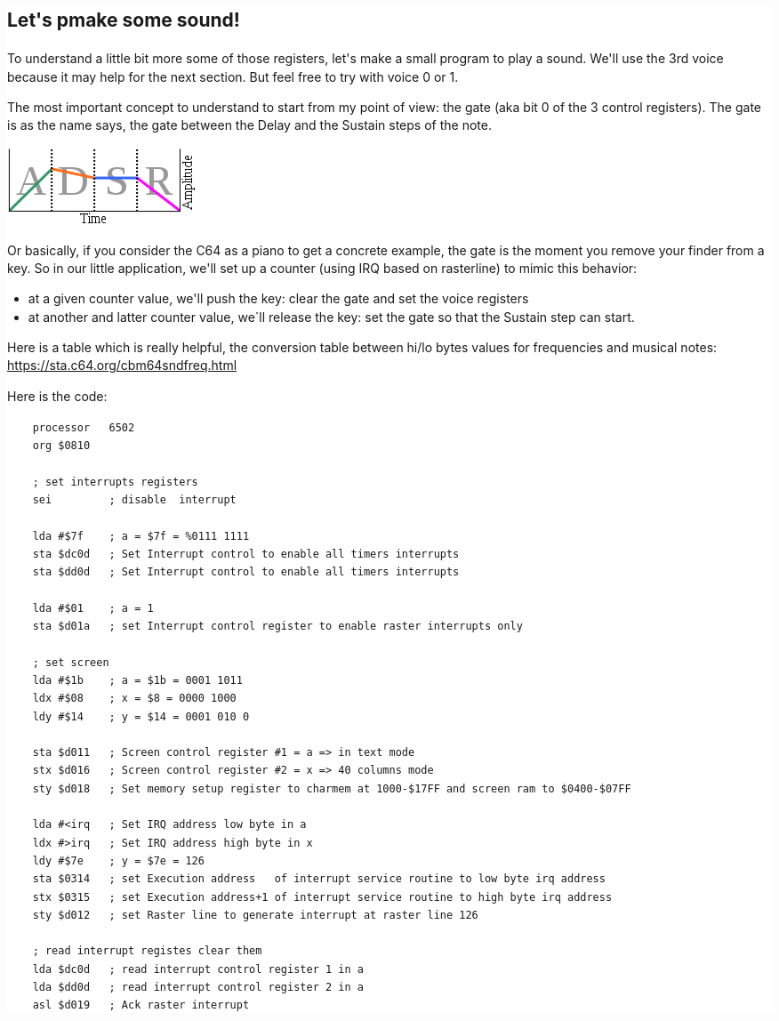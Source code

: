 ## Let's pmake some sound!

To understand a little bit more some of those registers, let's make a small program to play a sound. We'll use the 3rd voice because it may help for the next section. But feel free to try with voice 0 or 1.

The most important concept to understand to start from my point of view: the gate (aka bit 0 of the 3 control registers). The gate is as the name says, the gate between the Delay and the Sustain steps of the note.

![ASDR](ADSR_Envelope_Graph.png)

Or basically, if you consider the C64 as a piano to get a concrete example, the gate is the moment you remove your finder from a key.
So in our little application, we'll set up a counter (using IRQ based on rasterline) to mimic this behavior:
- at a given counter value, we'll push the key: clear the gate and set the voice registers
- at another and latter counter value, we´ll release the key: set the gate so that the Sustain step can start.

Here is a table which is really helpful, the conversion table between hi/lo bytes values for frequencies and musical notes:
https://sta.c64.org/cbm64sndfreq.html

Here is the code:
````
	processor	6502
	org	$0810

	; set interrupts registers
	sei			; disable  interrupt

	lda #$7f	; a = $7f = %0111 1111
	sta $dc0d	; Set Interrupt control to enable all timers interrupts
	sta $dd0d	; Set Interrupt control to enable all timers interrupts

	lda #$01	; a = 1
	sta $d01a	; set Interrupt control register to enable raster interrupts only

	; set screen
	lda #$1b	; a = $1b = 0001 1011
	ldx #$08	; x = $8 = 0000 1000
	ldy #$14	; y = $14 = 0001 010 0

	sta $d011	; Screen control register #1 = a => in text mode
	stx $d016	; Screen control register #2 = x => 40 columns mode
	sty $d018	; Set memory setup register to charmem at 1000-$17FF and screen ram to $0400-$07FF

	lda #<irq	; Set IRQ address low byte in a
	ldx #>irq	; Set IRQ address high byte in x
	ldy #$7e	; y = $7e = 126
	sta $0314	; set Execution address   of interrupt service routine to low byte irq address
	stx $0315	; set Execution address+1 of interrupt service routine to high byte irq address
	sty $d012	; set Raster line to generate interrupt at raster line 126

	; read interrupt registes clear them
	lda $dc0d	; read interrupt control register 1 in a
	lda $dd0d	; read interrupt control register 2 in a
	asl $d019	; Ack raster interrupt

````